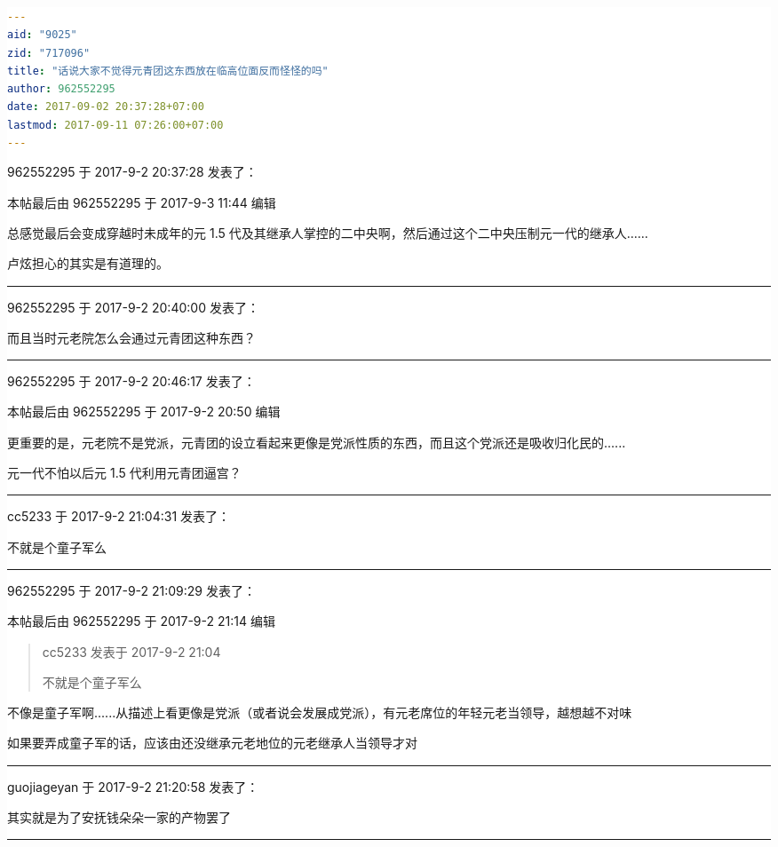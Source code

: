 ```yaml
---
aid: "9025"
zid: "717096"
title: "话说大家不觉得元青团这东西放在临高位面反而怪怪的吗"
author: 962552295
date: 2017-09-02 20:37:28+07:00
lastmod: 2017-09-11 07:26:00+07:00
---
```


962552295 于 2017-9-2 20:37:28 发表了：

本帖最后由 962552295 于 2017-9-3 11:44 编辑

总感觉最后会变成穿越时未成年的元 1.5 代及其继承人掌控的二中央啊，然后通过这个二中央压制元一代的继承人......

卢炫担心的其实是有道理的。

---

962552295 于 2017-9-2 20:40:00 发表了：

而且当时元老院怎么会通过元青团这种东西？

---

962552295 于 2017-9-2 20:46:17 发表了：

本帖最后由 962552295 于 2017-9-2 20:50 编辑

更重要的是，元老院不是党派，元青团的设立看起来更像是党派性质的东西，而且这个党派还是吸收归化民的......

元一代不怕以后元 1.5 代利用元青团逼宫？

---

cc5233 于 2017-9-2 21:04:31 发表了：

不就是个童子军么

---

962552295 于 2017-9-2 21:09:29 发表了：

本帖最后由 962552295 于 2017-9-2 21:14 编辑

> cc5233 发表于 2017-9-2 21:04
>
> 不就是个童子军么

不像是童子军啊......从描述上看更像是党派（或者说会发展成党派），有元老席位的年轻元老当领导，越想越不对味

如果要弄成童子军的话，应该由还没继承元老地位的元老继承人当领导才对

---

guojiageyan 于 2017-9-2 21:20:58 发表了：

其实就是为了安抚钱朵朵一家的产物罢了

---